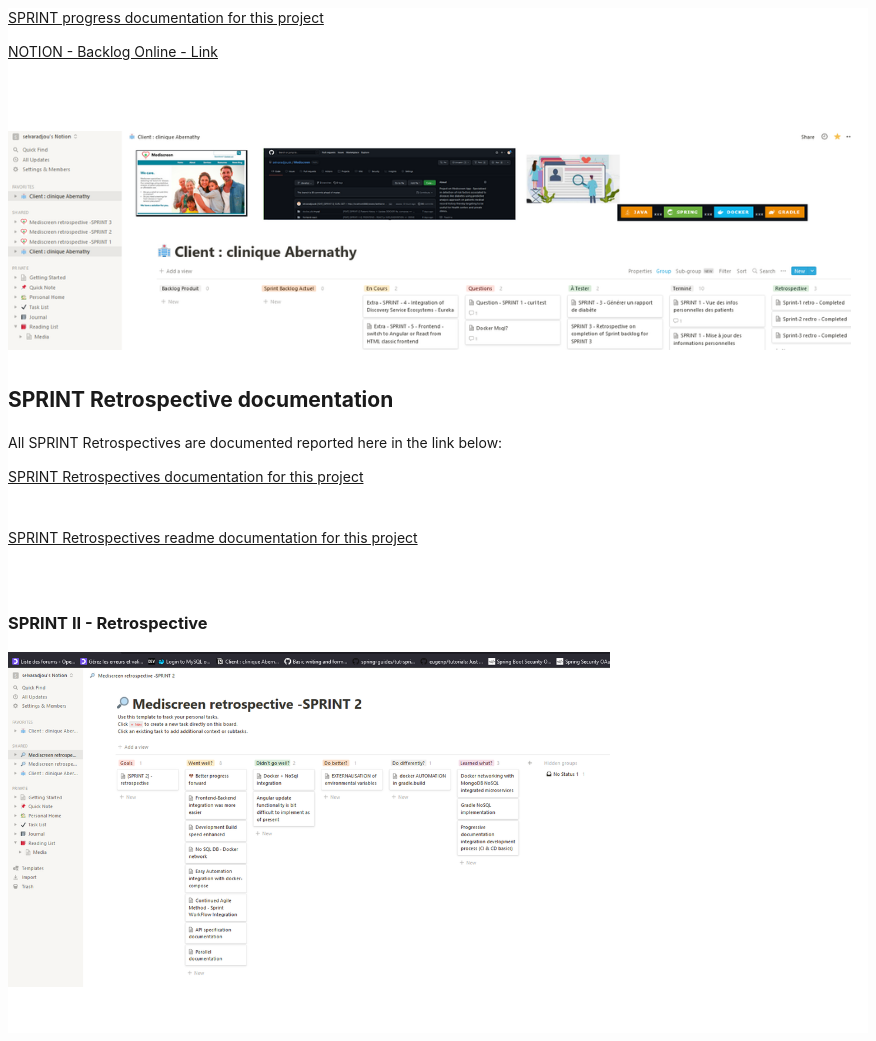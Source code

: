 
[SPRINT progress documentation for this project](readme_docs/kanban_progressline_report/kanban_readme.md)

[NOTION - Backlog Online - Link](https://www.notion.so/411c45a75ebd41848f20816d5a1b023d?v=4fbc0f2adb024e93aea0306e875a9419)

<br><br>

<a href="https://www.notion.so/411c45a75ebd41848f20816d5a1b023d?v=4fbc0f2adb024e93aea0306e875a9419"><img width="98%" src="../readme_docs/images/notion.PNG" alt="notion BANNER"></a><br>


## SPRINT Retrospective documentation

All SPRINT Retrospectives are documented reported here in the link below:

[SPRINT Retrospectives documentation for this project](https://github.com/selvaradjousk/Mediscreen/tree/develop/readme_docs/retrospectives)<br>
<br><br>
[SPRINT Retrospectives readme documentation for this project](https://github.com/selvaradjousk/Mediscreen/blob/develop/readme_docs/retrospectives/retro_readme.md)<br>
<br><br>

### SPRINT II - Retrospective

<a href="#"><img width="70%" src="../readme_docs/images/sprint2.PNG" alt="SPRINT II - Retrospective"></a><br>
<br><br>
